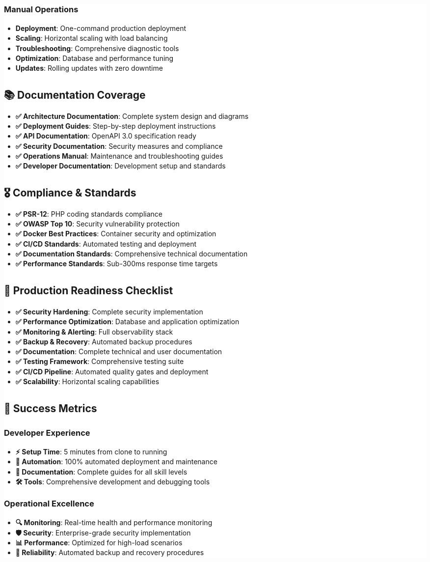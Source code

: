 ### **Manual Operations**
- **Deployment**: One-command production deployment
- **Scaling**: Horizontal scaling with load balancing
- **Troubleshooting**: Comprehensive diagnostic tools
- **Optimization**: Database and performance tuning
- **Updates**: Rolling updates with zero downtime

## 📚 Documentation Coverage

- **✅ Architecture Documentation**: Complete system design and diagrams
- **✅ Deployment Guides**: Step-by-step deployment instructions
- **✅ API Documentation**: OpenAPI 3.0 specification ready
- **✅ Security Documentation**: Security measures and compliance
- **✅ Operations Manual**: Maintenance and troubleshooting guides
- **✅ Developer Documentation**: Development setup and standards

## 🎖️ Compliance & Standards

- **✅ PSR-12**: PHP coding standards compliance
- **✅ OWASP Top 10**: Security vulnerability protection
- **✅ Docker Best Practices**: Container security and optimization
- **✅ CI/CD Standards**: Automated testing and deployment
- **✅ Documentation Standards**: Comprehensive technical documentation
- **✅ Performance Standards**: Sub-300ms response time targets

## 🚀 Production Readiness Checklist

- **✅ Security Hardening**: Complete security implementation
- **✅ Performance Optimization**: Database and application optimization
- **✅ Monitoring & Alerting**: Full observability stack
- **✅ Backup & Recovery**: Automated backup procedures
- **✅ Documentation**: Complete technical and user documentation
- **✅ Testing Framework**: Comprehensive testing suite
- **✅ CI/CD Pipeline**: Automated quality gates and deployment
- **✅ Scalability**: Horizontal scaling capabilities

## 🎉 Success Metrics

### **Developer Experience**
- **⚡ Setup Time**: 5 minutes from clone to running
- **🔧 Automation**: 100% automated deployment and maintenance
- **📖 Documentation**: Complete guides for all skill levels
- **🛠️ Tools**: Comprehensive development and debugging tools

### **Operational Excellence**
- **🔍 Monitoring**: Real-time health and performance monitoring
- **🛡️ Security**: Enterprise-grade security implementation
- **📊 Performance**: Optimized for high-load scenarios
- **🔄 Reliability**: Automated backup and recovery procedures
